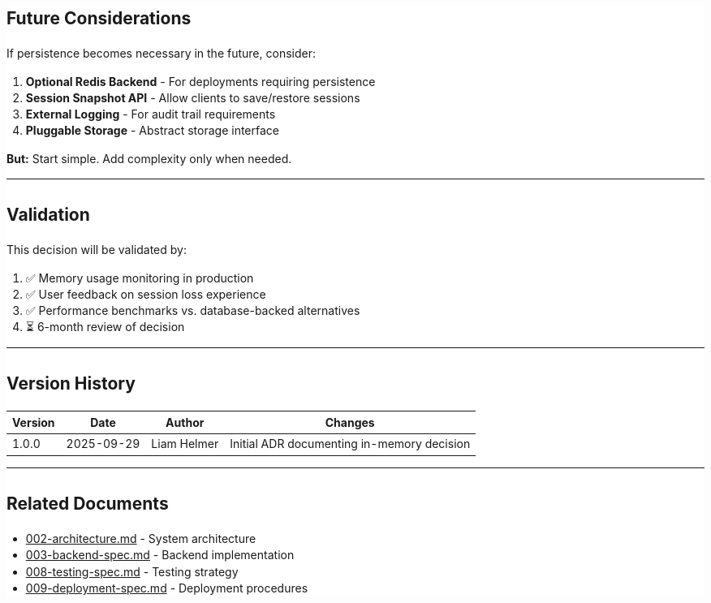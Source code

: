 ## Future Considerations

If persistence becomes necessary in the future, consider:

1. **Optional Redis Backend** - For deployments requiring persistence
2. **Session Snapshot API** - Allow clients to save/restore sessions
3. **External Logging** - For audit trail requirements
4. **Pluggable Storage** - Abstract storage interface

**But:** Start simple. Add complexity only when needed.

---

## Validation

This decision will be validated by:

1. ✅ Memory usage monitoring in production
2. ✅ User feedback on session loss experience
3. ✅ Performance benchmarks vs. database-backed alternatives
4. ⏳ 6-month review of decision

---

## Version History

| Version | Date | Author | Changes |
|---------|------|--------|---------|
| 1.0.0 | 2025-09-29 | Liam Helmer | Initial ADR documenting in-memory decision |

---

## Related Documents

- [002-architecture.md](./002-architecture.md) - System architecture
- [003-backend-spec.md](./003-backend-spec.md) - Backend implementation
- [008-testing-spec.md](./008-testing-spec.md) - Testing strategy
- [009-deployment-spec.md](./009-deployment-spec.md) - Deployment procedures